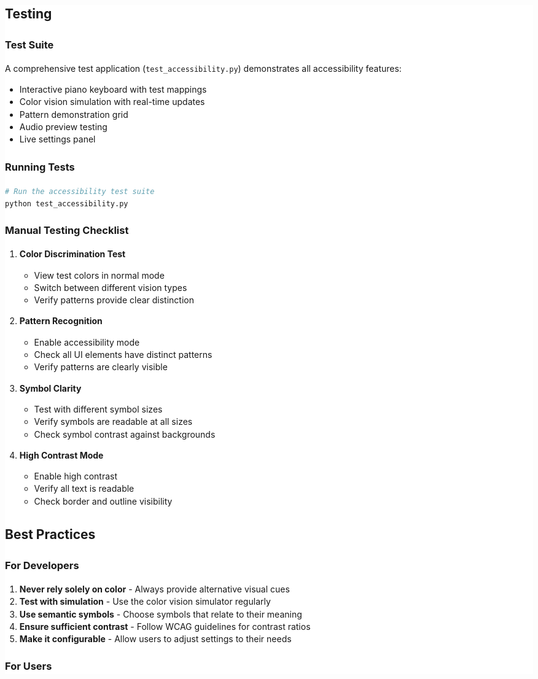 ## Testing

### Test Suite

A comprehensive test application (`test_accessibility.py`) demonstrates all accessibility features:

- Interactive piano keyboard with test mappings
- Color vision simulation with real-time updates
- Pattern demonstration grid
- Audio preview testing
- Live settings panel

### Running Tests

```bash
# Run the accessibility test suite
python test_accessibility.py
```

### Manual Testing Checklist

1. **Color Discrimination Test**
   - View test colors in normal mode
   - Switch between different vision types
   - Verify patterns provide clear distinction

2. **Pattern Recognition**
   - Enable accessibility mode
   - Check all UI elements have distinct patterns
   - Verify patterns are clearly visible

3. **Symbol Clarity**
   - Test with different symbol sizes
   - Verify symbols are readable at all sizes
   - Check symbol contrast against backgrounds

4. **High Contrast Mode**
   - Enable high contrast
   - Verify all text is readable
   - Check border and outline visibility

## Best Practices

### For Developers

1. **Never rely solely on color** - Always provide alternative visual cues
2. **Test with simulation** - Use the color vision simulator regularly
3. **Use semantic symbols** - Choose symbols that relate to their meaning
4. **Ensure sufficient contrast** - Follow WCAG guidelines for contrast ratios
5. **Make it configurable** - Allow users to adjust settings to their needs

### For Users
